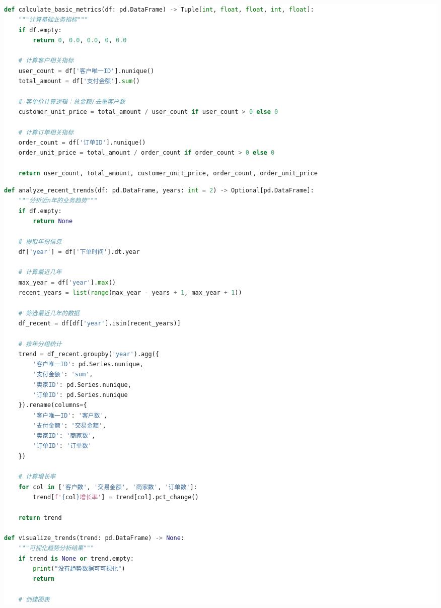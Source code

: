 
```python
def calculate_basic_metrics(df: pd.DataFrame) -> Tuple[int, float, float, int, float]:
    """计算基础业务指标"""
    if df.empty:
        return 0, 0.0, 0.0, 0, 0.0
    
    # 计算客户相关指标
    user_count = df['客户唯一ID'].nunique()
    total_amount = df['支付金额'].sum()
    
    # 客单价计算逻辑：总金额/去重客户数
    customer_unit_price = total_amount / user_count if user_count > 0 else 0
    
    # 计算订单相关指标
    order_count = df['订单ID'].nunique()
    order_unit_price = total_amount / order_count if order_count > 0 else 0
    
    return user_count, total_amount, customer_unit_price, order_count, order_unit_price

```


```python
def analyze_recent_trends(df: pd.DataFrame, years: int = 2) -> Optional[pd.DataFrame]:
    """分析近n年的业务趋势"""
    if df.empty:
        return None
    
    # 提取年份信息
    df['year'] = df['下单时间'].dt.year
    
    # 计算最近几年
    max_year = df['year'].max()
    recent_years = list(range(max_year - years + 1, max_year + 1))
    
    # 筛选最近几年的数据
    df_recent = df[df['year'].isin(recent_years)]
    
    # 按年分组统计
    trend = df_recent.groupby('year').agg({
        '客户唯一ID': pd.Series.nunique,
        '支付金额': 'sum',
        '卖家ID': pd.Series.nunique,
        '订单ID': pd.Series.nunique
    }).rename(columns={
        '客户唯一ID': '客户数',
        '支付金额': '交易金额',
        '卖家ID': '商家数',
        '订单ID': '订单数'
    })
    
    # 计算增长率
    for col in ['客户数', '交易金额', '商家数', '订单数']:
        trend[f'{col}增长率'] = trend[col].pct_change()
    
    return trend

def visualize_trends(trend: pd.DataFrame) -> None:
    """可视化趋势分析结果"""
    if trend is None or trend.empty:
        print("没有趋势数据可可视化")
        return
    
    # 创建图表
```